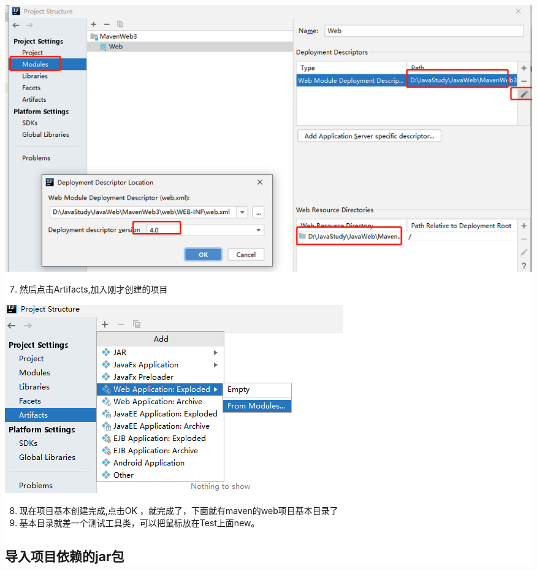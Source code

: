 ![image-20210324232853854.png](./img/I4mCWgUIHlYEZKio/1624179092279-468298c7-b02c-451c-afc9-e9a937ea78b3-619002.png)



7. 然后点击Artifacts,加入刚才创建的项目



![image-20210324233003011.png](./img/I4mCWgUIHlYEZKio/1624179092226-cc6733ae-6532-4841-973f-06fae6a9634f-660061.png)



8.  现在项目基本创建完成,点击OK ，就完成了，下面就有maven的web项目基本目录了 
9.  基本目录就差一个测试工具类，可以把鼠标放在Test上面new。 



## 导入项目依赖的jar包
